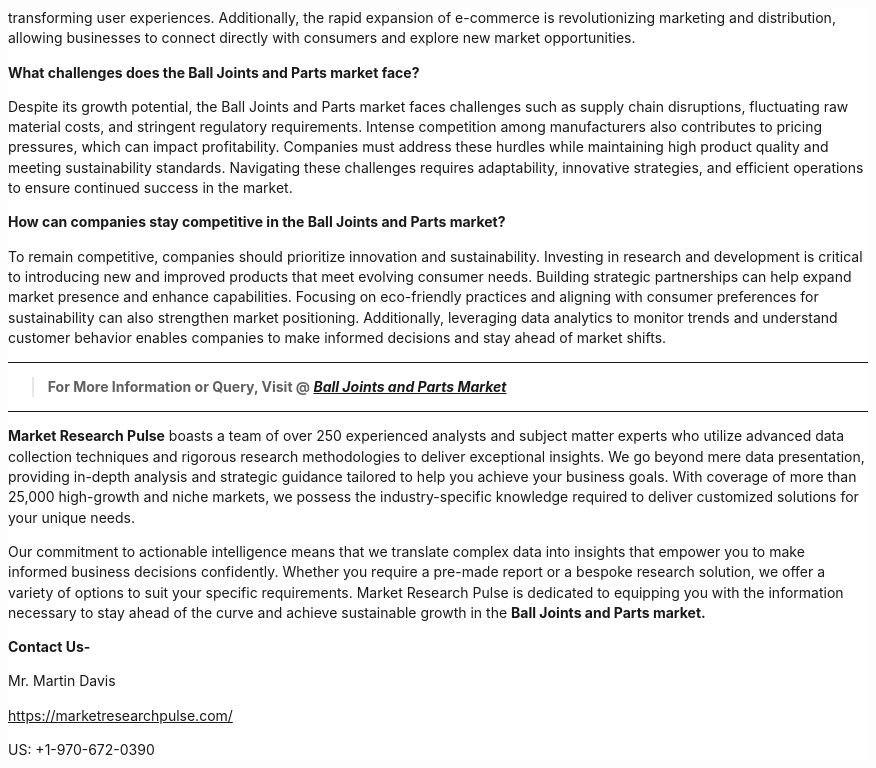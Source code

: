 transforming user experiences. Additionally, the rapid expansion of e-commerce is revolutionizing marketing and distribution, allowing businesses to connect directly with consumers and explore new market opportunities.</p><p><strong>What challenges does the Ball Joints and Parts market face?</strong></p><p>Despite its growth potential, the Ball Joints and Parts market faces challenges such as supply chain disruptions, fluctuating raw material costs, and stringent regulatory requirements. Intense competition among manufacturers also contributes to pricing pressures, which can impact profitability. Companies must address these hurdles while maintaining high product quality and meeting sustainability standards. Navigating these challenges requires adaptability, innovative strategies, and efficient operations to ensure continued success in the market.</p><p><strong>How can companies stay competitive in the Ball Joints and Parts market?</strong></p><p>To remain competitive, companies should prioritize innovation and sustainability. Investing in research and development is critical to introducing new and improved products that meet evolving consumer needs. Building strategic partnerships can help expand market presence and enhance capabilities. Focusing on eco-friendly practices and aligning with consumer preferences for sustainability can also strengthen market positioning. Additionally, leveraging data analytics to monitor trends and understand customer behavior enables companies to make informed decisions and stay ahead of market shifts.</p><hr /><blockquote><p><strong>For More Information or Query, Visit @&nbsp;<em><a href="https://marketresearchpulse.com/report/110933/ball-joints-and-parts-market?utm_source=Linkedin&utm_medium=025">Ball Joints and Parts Market</a></em></strong></p></blockquote><hr /><p><strong>Market Research Pulse</strong> boasts a team of over 250 experienced analysts and subject matter experts who utilize advanced data collection techniques and rigorous research methodologies to deliver exceptional insights. We go beyond mere data presentation, providing in-depth analysis and strategic guidance tailored to help you achieve your business goals. With coverage of more than 25,000 high-growth and niche markets, we possess the industry-specific knowledge required to deliver customized solutions for your unique needs.</p><p>Our commitment to actionable intelligence means that we translate complex data into insights that empower you to make informed business decisions confidently. Whether you require a pre-made report or a bespoke research solution, we offer a variety of options to suit your specific requirements. Market Research Pulse is dedicated to equipping you with the information necessary to stay ahead of the curve and achieve sustainable growth in the <strong>Ball Joints and Parts market.</strong></p><p><strong>Contact Us-</strong></p><p>Mr. Martin Davis</p><p>https://marketresearchpulse.com/</p><p>US: +1-970-672-0390</p>